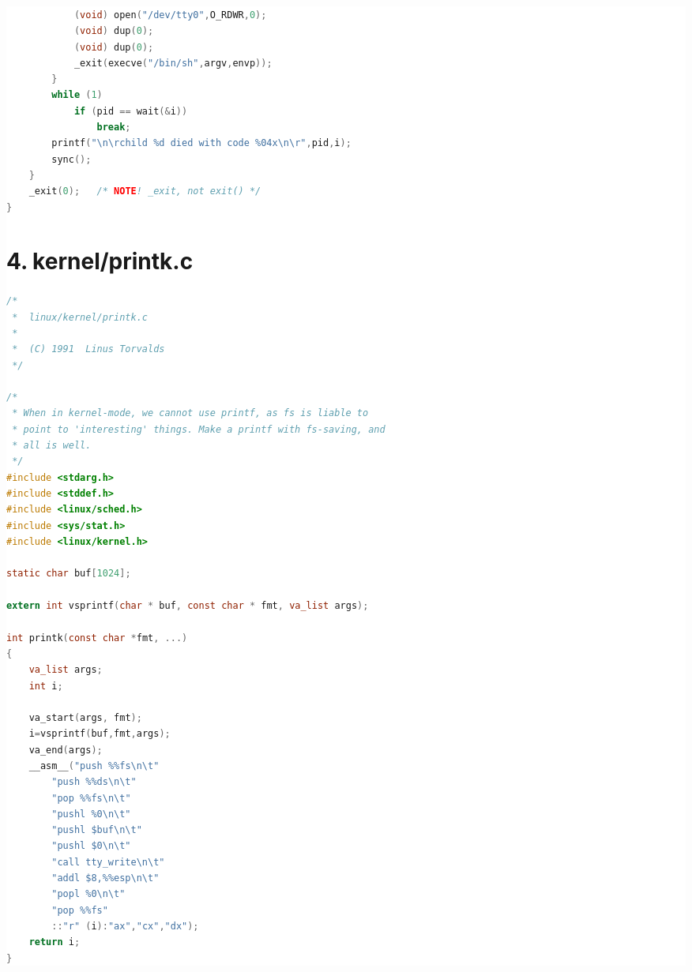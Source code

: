 ```c
			(void) open("/dev/tty0",O_RDWR,0);
			(void) dup(0);
			(void) dup(0);
			_exit(execve("/bin/sh",argv,envp));
		}
		while (1)
			if (pid == wait(&i))
				break;
		printf("\n\rchild %d died with code %04x\n\r",pid,i);
		sync();
	}
	_exit(0);	/* NOTE! _exit, not exit() */
}
```



# 4. kernel/printk.c

```c
/*
 *  linux/kernel/printk.c
 *
 *  (C) 1991  Linus Torvalds
 */

/*
 * When in kernel-mode, we cannot use printf, as fs is liable to
 * point to 'interesting' things. Make a printf with fs-saving, and
 * all is well.
 */
#include <stdarg.h>
#include <stddef.h>
#include <linux/sched.h>
#include <sys/stat.h>
#include <linux/kernel.h>

static char buf[1024];

extern int vsprintf(char * buf, const char * fmt, va_list args);

int printk(const char *fmt, ...)
{
	va_list args;
	int i;

	va_start(args, fmt);
	i=vsprintf(buf,fmt,args);
	va_end(args);
	__asm__("push %%fs\n\t"
		"push %%ds\n\t"
		"pop %%fs\n\t"
		"pushl %0\n\t"
		"pushl $buf\n\t"
		"pushl $0\n\t"
		"call tty_write\n\t"
		"addl $8,%%esp\n\t"
		"popl %0\n\t"
		"pop %%fs"
		::"r" (i):"ax","cx","dx");
	return i;
}

```